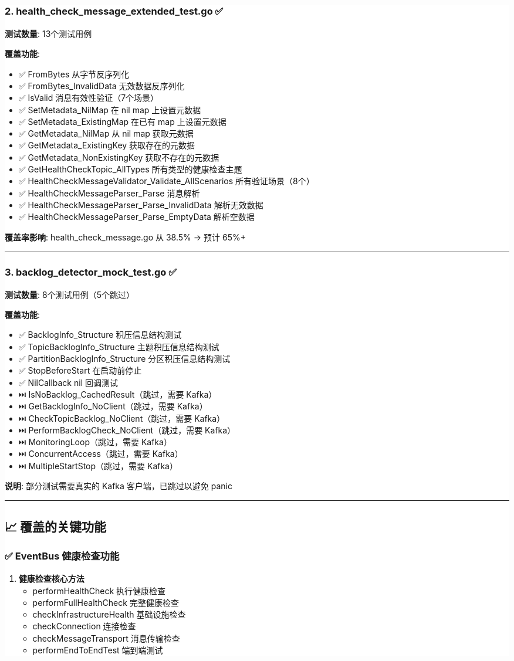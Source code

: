 ### 2. **health_check_message_extended_test.go** ✅
**测试数量**: 13个测试用例

**覆盖功能**:
- ✅ FromBytes 从字节反序列化
- ✅ FromBytes_InvalidData 无效数据反序列化
- ✅ IsValid 消息有效性验证（7个场景）
- ✅ SetMetadata_NilMap 在 nil map 上设置元数据
- ✅ SetMetadata_ExistingMap 在已有 map 上设置元数据
- ✅ GetMetadata_NilMap 从 nil map 获取元数据
- ✅ GetMetadata_ExistingKey 获取存在的元数据
- ✅ GetMetadata_NonExistingKey 获取不存在的元数据
- ✅ GetHealthCheckTopic_AllTypes 所有类型的健康检查主题
- ✅ HealthCheckMessageValidator_Validate_AllScenarios 所有验证场景（8个）
- ✅ HealthCheckMessageParser_Parse 消息解析
- ✅ HealthCheckMessageParser_Parse_InvalidData 解析无效数据
- ✅ HealthCheckMessageParser_Parse_EmptyData 解析空数据

**覆盖率影响**: health_check_message.go 从 38.5% → 预计 65%+

---

### 3. **backlog_detector_mock_test.go** ✅
**测试数量**: 8个测试用例（5个跳过）

**覆盖功能**:
- ✅ BacklogInfo_Structure 积压信息结构测试
- ✅ TopicBacklogInfo_Structure 主题积压信息结构测试
- ✅ PartitionBacklogInfo_Structure 分区积压信息结构测试
- ✅ StopBeforeStart 在启动前停止
- ✅ NilCallback nil 回调测试
- ⏭️ IsNoBacklog_CachedResult（跳过，需要 Kafka）
- ⏭️ GetBacklogInfo_NoClient（跳过，需要 Kafka）
- ⏭️ CheckTopicBacklog_NoClient（跳过，需要 Kafka）
- ⏭️ PerformBacklogCheck_NoClient（跳过，需要 Kafka）
- ⏭️ MonitoringLoop（跳过，需要 Kafka）
- ⏭️ ConcurrentAccess（跳过，需要 Kafka）
- ⏭️ MultipleStartStop（跳过，需要 Kafka）

**说明**: 部分测试需要真实的 Kafka 客户端，已跳过以避免 panic

---

## 📈 覆盖的关键功能

### ✅ EventBus 健康检查功能

1. **健康检查核心方法**
   - performHealthCheck 执行健康检查
   - performFullHealthCheck 完整健康检查
   - checkInfrastructureHealth 基础设施检查
   - checkConnection 连接检查
   - checkMessageTransport 消息传输检查
   - performEndToEndTest 端到端测试
